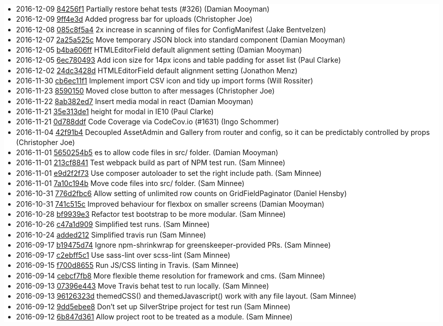  * 2016-12-09 [84256f1](https://github.com/silverstripe/silverstripe-asset-admin/commit/84256f1b454e88640067d8f87020286d4d02fb6c) Partially restore behat tests (#326) (Damian Mooyman)
 * 2016-12-09 [9ff4e3d](https://github.com/silverstripe/silverstripe-asset-admin/commit/9ff4e3d1bf290e7fa296f7fef7a9f9f58c4953f3) Added progress bar for uploads (Christopher Joe)
 * 2016-12-08 [085c8f5a4](https://github.com/silverstripe/silverstripe-framework/commit/085c8f5a43636cbb0c09d7a6cbeb218a8a7128e9) 2x increase in scanning of files for ConfigManifest (Jake Bentvelzen)
 * 2016-12-07 [2a25a525c](https://github.com/silverstripe/silverstripe-framework/commit/2a25a525cb53a1f4158f87481a1658aa25e0c51f) Move temporary JSON block into standard component (Damian Mooyman)
 * 2016-12-05 [b4ba606ff](https://github.com/silverstripe/silverstripe-framework/commit/b4ba606ff2c8e77f484acc023fd324a2bcae6a8a) HTMLEditorField default alignment setting (Damian Mooyman)
 * 2016-12-05 [6ec780493](https://github.com/silverstripe/silverstripe-framework/commit/6ec780493202c4a06165c9dafe0c2d7961de33a1) Add icon size for 14px icons and table padding for asset list (Paul Clarke)
 * 2016-12-02 [24dc3428d](https://github.com/silverstripe/silverstripe-framework/commit/24dc3428d9aa0830a1ab8a606ba67817e89a6263) HTMLEditorField default alignment setting (Jonathon Menz)
 * 2016-11-30 [cb6ec11f1](https://github.com/silverstripe/silverstripe-framework/commit/cb6ec11f1b179acadc0dd52d902aa52ca1284f2a) Implement import CSV icon and tidy up import forms (Will Rossiter)
 * 2016-11-23 [8590150](https://github.com/silverstripe/silverstripe-asset-admin/commit/85901504c3a3c80eaeeb39e1f507d381787b7489) Moved close button to after messages (Christopher Joe)
 * 2016-11-22 [8ab382ed7](https://github.com/silverstripe/silverstripe-framework/commit/8ab382ed78031a0da43417f3020e18c878bd92cb) Insert media modal in react (Damian Mooyman)
 * 2016-11-21 [35e313de1](https://github.com/silverstripe/silverstripe-framework/commit/35e313de17acbf88a6b1c33c74f07136e25310cc) height for modal in IE10 (Paul Clarke)
 * 2016-11-21 [0d788ddf](https://github.com/silverstripe/silverstripe-cms/commit/0d788ddfbc8be0e00d54b4316bf544104cb4cbdb) Code Coverage via CodeCov.io (#1631) (Ingo Schommer)
 * 2016-11-04 [42f91b4](https://github.com/silverstripe/silverstripe-asset-admin/commit/42f91b4649e5587d2373d3209a8247279c2f00a9) Decoupled AssetAdmin and Gallery from router and config, so it can be predictably controlled by props (Christopher Joe)
 * 2016-11-01 [5650254b5](https://github.com/silverstripe/silverstripe-framework/commit/5650254b53a7ab25872657cdd6932ef5e63afdf3) es to allow code files in src/ folder. (Damian Mooyman)
 * 2016-11-01 [213cf8841](https://github.com/silverstripe/silverstripe-framework/commit/213cf8841b5675c59a1578f36a3af9dd397d2eae) Test webpack build as part of NPM test run. (Sam Minnee)
 * 2016-11-01 [e9d2f2f73](https://github.com/silverstripe/silverstripe-framework/commit/e9d2f2f733343bff29f5bab0fc94263d02119f0b) Use composer autoloader to set the right include path. (Sam Minnee)
 * 2016-11-01 [7a10c194b](https://github.com/silverstripe/silverstripe-framework/commit/7a10c194bdd751f74669c07836befecc1fde400e) Move code files into src/ folder. (Sam Minnee)
 * 2016-10-31 [776d2fbc6](https://github.com/silverstripe/silverstripe-framework/commit/776d2fbc66e2356fdf938fd9d4f8f01fd894dd7e) Allow setting of unlimited row counts on GridFieldPaginator (Daniel Hensby)
 * 2016-10-31 [741c515c](https://github.com/silverstripe/silverstripe-cms/commit/741c515cb2f5ed07d429cbcdcff32331aedb5d64) Improved behaviour for flexbox on smaller screens (Damian Mooyman)
 * 2016-10-28 [bf9939e3](https://github.com/silverstripe/silverstripe-cms/commit/bf9939e32c1e624fdff4de8b0ca213531093a496) Refactor test bootstrap to be more modular. (Sam Minnee)
 * 2016-10-26 [c47a1d909](https://github.com/silverstripe/silverstripe-framework/commit/c47a1d9091c4cba52109c7fa9d9a46ac57d4ea93) Simplified test runs. (Sam Minnee)
 * 2016-10-24 [added212](https://github.com/silverstripe/silverstripe-cms/commit/added2129f7c91812442cc6ebfc01c72b9f68605) Simplified travis run (Sam Minnee)
 * 2016-09-17 [b19475d74](https://github.com/silverstripe/silverstripe-framework/commit/b19475d748a8f3039605a5b63f8ef829688044a3) Ignore npm-shrinkwrap for greenskeeper-provided PRs. (Sam Minnee)
 * 2016-09-17 [c2ebff5c1](https://github.com/silverstripe/silverstripe-framework/commit/c2ebff5c19ada06110f6422e9a74ffde8dacb182) Use sass-lint over scss-lint (Sam Minnee)
 * 2016-09-15 [f700d8655](https://github.com/silverstripe/silverstripe-framework/commit/f700d86557375a0f7510344274337bb58b37e68f) Run JS/CSS linting in Travis. (Sam Minnee)
 * 2016-09-14 [cebcf7fb8](https://github.com/silverstripe/silverstripe-framework/commit/cebcf7fb8c4bedb45cf8360978e95c11a831ff8b) More flexible theme resolution for framework and cms. (Sam Minnee)
 * 2016-09-13 [07396e443](https://github.com/silverstripe/silverstripe-framework/commit/07396e4437064ace9cad66bedc5ea07eced78bf5) Move Travis behat test to run locally. (Sam Minnee)
 * 2016-09-13 [96126323d](https://github.com/silverstripe/silverstripe-framework/commit/96126323d24349ade5900f68a3f3ea13e226ff77) themedCSS() and themedJavascript() work with any file layout. (Sam Minnee)
 * 2016-09-12 [9dd5ebee8](https://github.com/silverstripe/silverstripe-framework/commit/9dd5ebee8cd04fd5b7544c7ca7cad0d065e7b8ed) Don’t set up SilverStripe project for test run (Sam Minnee)
 * 2016-09-12 [6b847d361](https://github.com/silverstripe/silverstripe-framework/commit/6b847d36144a5d10aa2eb1bf691a641efa82f73f) Allow project root to be treated as a module. (Sam Minnee)